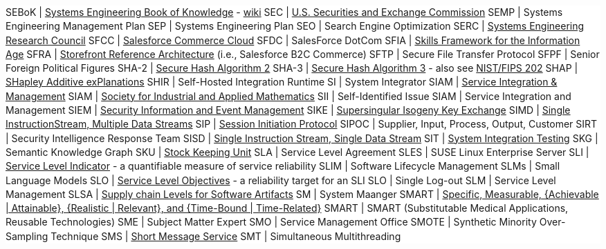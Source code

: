 SEBoK       | [Systems Engineering Book of Knowledge](https://sercuarc.org/sebok/) - [wiki](https://sebokwiki.org/wiki/)
SEC         | [U.S. Securities and Exchange Commission](https://en.wikipedia.org/wiki/U.S._Securities_and_Exchange_Commission)
SEMP        | Systems Engineering Management Plan 
SEP         | Systems Engineering Plan
SEO         | Search Engine Optimization
SERC        | [Systems Engineering Research Council](https://sercuarc.org/)
SFCC        | [Salesforce Commerce Cloud](https://www.salesforce.com/products/commerce-cloud/overview/)
SFDC        | SalesForce DotCom
SFIA        | [Skills Framework for the Information Age](https://en.wikipedia.org/wiki/Skills_Framework_for_the_Information_Age)
SFRA        | [Storefront Reference Architecture](https://documentation.b2c.commercecloud.salesforce.com/DOC2/index.jsp?topic=%2Fcom.demandware.dochelp%2Fcontent%2Fb2c_commerce%2Ftopics%2Fsfra%2Fb2c_sfra.html) (i.e., Salesforce B2C Commerce)
SFTP        | Secure File Transfer Protocol
SFPF        | Senior Foreign Political Figures 
SHA-2       | [Secure Hash Algorithm 2](https://en.wikipedia.org/wiki/SHA-2)
SHA-3       | [Secure Hash Algorithm 3](https://en.wikipedia.org/wiki/SHA-3) - also see [NIST/FIPS 202](https://csrc.nist.gov/projects/hash-functions/sha-3-project/sha-3-standardization)
SHAP        | [SHapley Additive exPlanations](https://shap.readthedocs.io/en/latest/#)
SHIR        | Self-Hosted Integration Runtime
SI          | System Integrator
SIAM        | [Service Integration & Management](https://en.wikipedia.org/wiki/Service_integration_and_management)
SIAM        | [Society for Industrial and Applied Mathematics](https://www.siam.org/)
SII         | Self-Identified Issue
SIAM        | Service Integration and Management
SIEM        | [Security Information and Event Management](https://en.wikipedia.org/wiki/Security_information_and_event_management)
SIKE        | [Supersingular Isogeny Key Exchange](https://en.wikipedia.org/wiki/Supersingular_isogeny_key_exchange)
SIMD        | [Single InstructionStream, Multiple Data Streams](https://en.wikipedia.org/wiki/SIMD)
SIP         | [Session Initiation Protocol](https://en.wikipedia.org/wiki/Session_Initiation_Protocol)
SIPOC       | Supplier, Input, Process, Output, Customer
SIRT        | Security Intelligence Response Team
SISD        | [Single Instruction Stream, Single Data Stream](https://en.wikipedia.org/wiki/SISD)
SIT         | [System Integration Testing](https://en.wikipedia.org/wiki/System_integration_testing)
SKG         | Semantic Knowledge Graph
SKU         | [Stock Keeping Unit](https://en.wikipedia.org/wiki/Stock_keeping_unit)
SLA         | Service Level Agreement
SLES        | SUSE Linux Enterprise Server
SLI         | [Service Level Indicator](https://landing.google.com/sre/resources/practicesandprocesses/art-of-slos/) - a quantifiable measure of service reliability
SLIM        | Software Lifecycle Management 
SLMs        | Small Language Models
SLO         | [Service Level Objectives](https://landing.google.com/sre/resources/practicesandprocesses/art-of-slos/) - a reliability target for an SLI 
SLO         | Single Log-out
SLM         | Service Level Management
SLSA        | [Supply chain Levels for Software Artifacts](https://slsa.dev/)
SM          | System Maanger
SMART       | [Specific, Measurable, {Achievable | Attainable},  {Realistic | Relevant}, and {Time-Bound | Time-Related}](https://en.wikipedia.org/wiki/SMART_criteria)
SMART       | SMART (Substitutable Medical Applications, Reusable Technologies)
SME         | Subject Matter Expert
SMO         | Service Management Office
SMOTE       | Synthetic Minority Over-Sampling Technique
SMS         | [Short Message Service](https://en.wikipedia.org/wiki/SMS)
SMT         | Simultaneous Multithreading